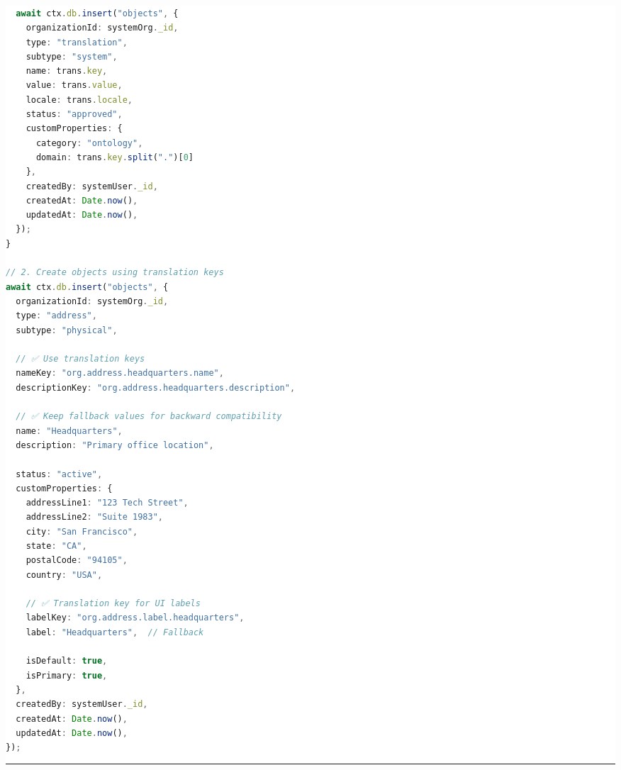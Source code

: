 ```typescript
  await ctx.db.insert("objects", {
    organizationId: systemOrg._id,
    type: "translation",
    subtype: "system",
    name: trans.key,
    value: trans.value,
    locale: trans.locale,
    status: "approved",
    customProperties: {
      category: "ontology",
      domain: trans.key.split(".")[0]
    },
    createdBy: systemUser._id,
    createdAt: Date.now(),
    updatedAt: Date.now(),
  });
}

// 2. Create objects using translation keys
await ctx.db.insert("objects", {
  organizationId: systemOrg._id,
  type: "address",
  subtype: "physical",

  // ✅ Use translation keys
  nameKey: "org.address.headquarters.name",
  descriptionKey: "org.address.headquarters.description",

  // ✅ Keep fallback values for backward compatibility
  name: "Headquarters",
  description: "Primary office location",

  status: "active",
  customProperties: {
    addressLine1: "123 Tech Street",
    addressLine2: "Suite 1983",
    city: "San Francisco",
    state: "CA",
    postalCode: "94105",
    country: "USA",

    // ✅ Translation key for UI labels
    labelKey: "org.address.label.headquarters",
    label: "Headquarters",  // Fallback

    isDefault: true,
    isPrimary: true,
  },
  createdBy: systemUser._id,
  createdAt: Date.now(),
  updatedAt: Date.now(),
});
```

---